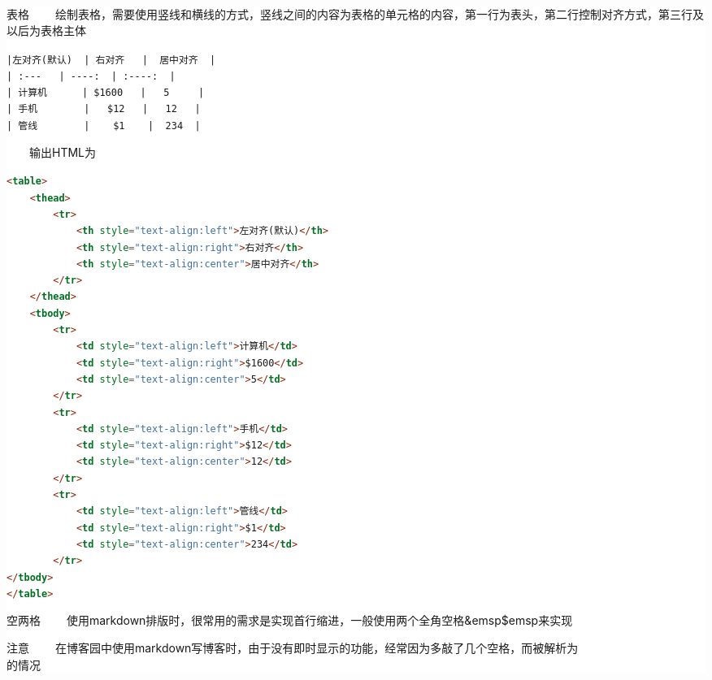 
表格
  绘制表格，需要使用竖线和横线的方式，竖线之间的内容为表格的单元格的内容，第一行为表头，第二行控制对齐方式，第三行及以后为表格主体

    |左对齐(默认)  | 右对齐   |  居中对齐  |
    | :---   | ----:  | :----:  |
    | 计算机      | $1600   |   5     |
    | 手机        |   $12   |   12   |
    | 管线        |    $1    |  234  |
    
  输出HTML为
```html
<table>
    <thead>
        <tr>
            <th style="text-align:left">左对齐(默认)</th>
            <th style="text-align:right">右对齐</th>
            <th style="text-align:center">居中对齐</th>
        </tr>
    </thead>
    <tbody>
        <tr>
            <td style="text-align:left">计算机</td>
            <td style="text-align:right">$1600</td>
            <td style="text-align:center">5</td>
        </tr>
        <tr>
            <td style="text-align:left">手机</td>
            <td style="text-align:right">$12</td>
            <td style="text-align:center">12</td>
        </tr>
        <tr>
            <td style="text-align:left">管线</td>
            <td style="text-align:right">$1</td>
            <td style="text-align:center">234</td>
        </tr>
</tbody>
</table>
```

空两格
  使用markdown排版时，很常用的需求是实现首行缩进，一般使用两个全角空格&emsp$emsp来实现

 

注意
  在博客园中使用markdown写博客时，由于没有即时显示的功能，经常因为多敲了几个空格，而被解析为<br>的情况